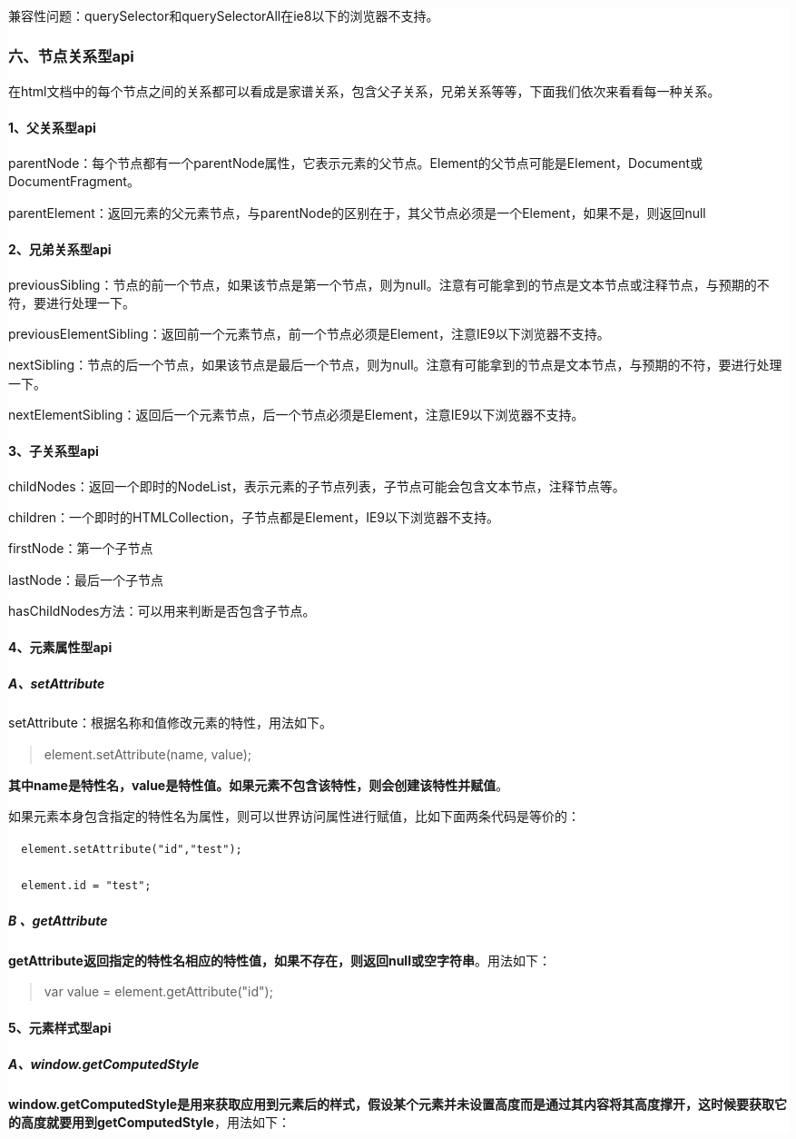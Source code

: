 兼容性问题：querySelector和querySelectorAll在ie8以下的浏览器不支持。

### 六、节点关系型api

在html文档中的每个节点之间的关系都可以看成是家谱关系，包含父子关系，兄弟关系等等，下面我们依次来看看每一种关系。

#### 1、父关系型api

parentNode：每个节点都有一个parentNode属性，它表示元素的父节点。Element的父节点可能是Element，Document或DocumentFragment。

parentElement：返回元素的父元素节点，与parentNode的区别在于，其父节点必须是一个Element，如果不是，则返回null

#### 2、兄弟关系型api

previousSibling：节点的前一个节点，如果该节点是第一个节点，则为null。注意有可能拿到的节点是文本节点或注释节点，与预期的不符，要进行处理一下。

previousElementSibling：返回前一个元素节点，前一个节点必须是Element，注意IE9以下浏览器不支持。

nextSibling：节点的后一个节点，如果该节点是最后一个节点，则为null。注意有可能拿到的节点是文本节点，与预期的不符，要进行处理一下。

nextElementSibling：返回后一个元素节点，后一个节点必须是Element，注意IE9以下浏览器不支持。

#### 3、子关系型api

childNodes：返回一个即时的NodeList，表示元素的子节点列表，子节点可能会包含文本节点，注释节点等。

children：一个即时的HTMLCollection，子节点都是Element，IE9以下浏览器不支持。

firstNode：第一个子节点

lastNode：最后一个子节点

hasChildNodes方法：可以用来判断是否包含子节点。

#### 4、元素属性型api

##### A、setAttribute

setAttribute：根据名称和值修改元素的特性，用法如下。

> element.setAttribute(name, value);

**其中name是特性名，value是特性值。如果元素不包含该特性，则会创建该特性并赋值**。

如果元素本身包含指定的特性名为属性，则可以世界访问属性进行赋值，比如下面两条代码是等价的：

      element.setAttribute("id","test");

      element.id = "test";

##### B 、getAttribute

**getAttribute返回指定的特性名相应的特性值，如果不存在，则返回null或空字符串**。用法如下：

> var value = element.getAttribute("id");

#### 5、元素样式型api

##### A、window.getComputedStyle

**window.getComputedStyle是用来获取应用到元素后的样式，假设某个元素并未设置高度而是通过其内容将其高度撑开，这时候要获取它的高度就要用到getComputedStyle**，用法如下：

